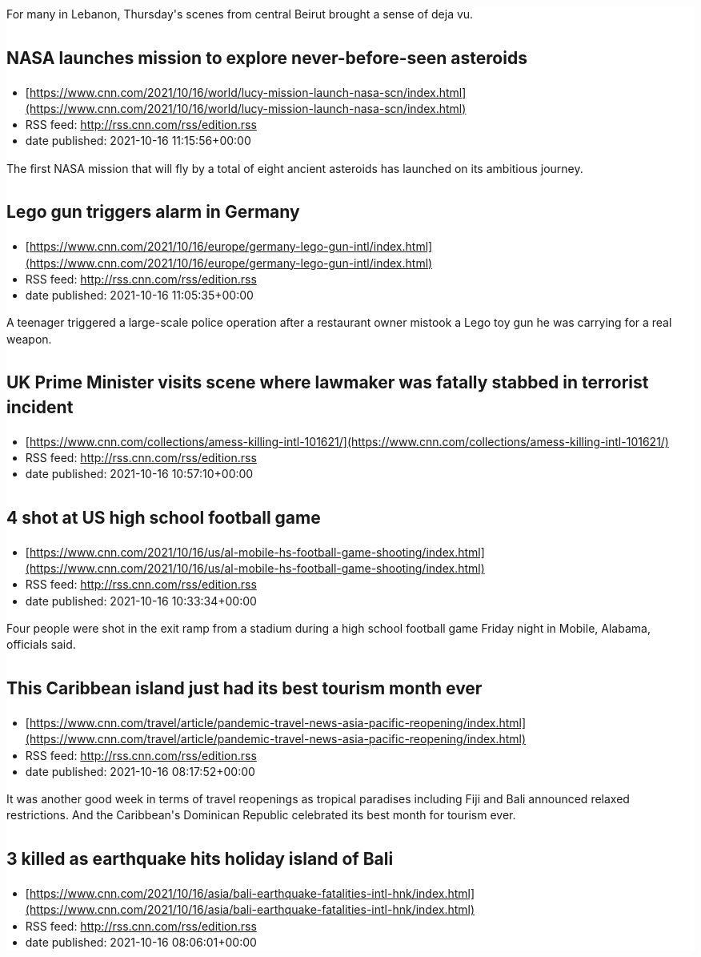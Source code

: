 For many in Lebanon, Thursday's scenes from central Beirut brought a sense of deja vu.

## NASA launches mission to explore never-before-seen asteroids
 - [https://www.cnn.com/2021/10/16/world/lucy-mission-launch-nasa-scn/index.html](https://www.cnn.com/2021/10/16/world/lucy-mission-launch-nasa-scn/index.html)
 - RSS feed: http://rss.cnn.com/rss/edition.rss
 - date published: 2021-10-16 11:15:56+00:00

The first NASA mission that will fly by a total of eight ancient asteroids has launched on its ambitious journey.

## Lego gun triggers alarm in Germany
 - [https://www.cnn.com/2021/10/16/europe/germany-lego-gun-intl/index.html](https://www.cnn.com/2021/10/16/europe/germany-lego-gun-intl/index.html)
 - RSS feed: http://rss.cnn.com/rss/edition.rss
 - date published: 2021-10-16 11:05:35+00:00

A teenager triggered a large-scale police operation after a restaurant owner mistook a Lego toy gun he was carrying for a real weapon.

## UK Prime Minister visits scene where lawmaker was fatally stabbed in terrorist incident
 - [https://www.cnn.com/collections/amess-killing-intl-101621/](https://www.cnn.com/collections/amess-killing-intl-101621/)
 - RSS feed: http://rss.cnn.com/rss/edition.rss
 - date published: 2021-10-16 10:57:10+00:00



## 4 shot at US high school football game
 - [https://www.cnn.com/2021/10/16/us/al-mobile-hs-football-game-shooting/index.html](https://www.cnn.com/2021/10/16/us/al-mobile-hs-football-game-shooting/index.html)
 - RSS feed: http://rss.cnn.com/rss/edition.rss
 - date published: 2021-10-16 10:33:34+00:00

Four people were shot in the exit ramp from a stadium during a high school football game Friday night in Mobile, Alabama, officials said.

## This Caribbean island just had its best tourism month ever
 - [https://www.cnn.com/travel/article/pandemic-travel-news-asia-pacific-reopening/index.html](https://www.cnn.com/travel/article/pandemic-travel-news-asia-pacific-reopening/index.html)
 - RSS feed: http://rss.cnn.com/rss/edition.rss
 - date published: 2021-10-16 08:17:52+00:00

It was another good week in terms of travel reopenings as tropical paradises including Fiji and Bali announced relaxed restrictions. And the Caribbean's Dominican Republic celebrated its best month for tourism ever.

## 3 killed as earthquake hits holiday island of Bali
 - [https://www.cnn.com/2021/10/16/asia/bali-earthquake-fatalities-intl-hnk/index.html](https://www.cnn.com/2021/10/16/asia/bali-earthquake-fatalities-intl-hnk/index.html)
 - RSS feed: http://rss.cnn.com/rss/edition.rss
 - date published: 2021-10-16 08:06:01+00:00
